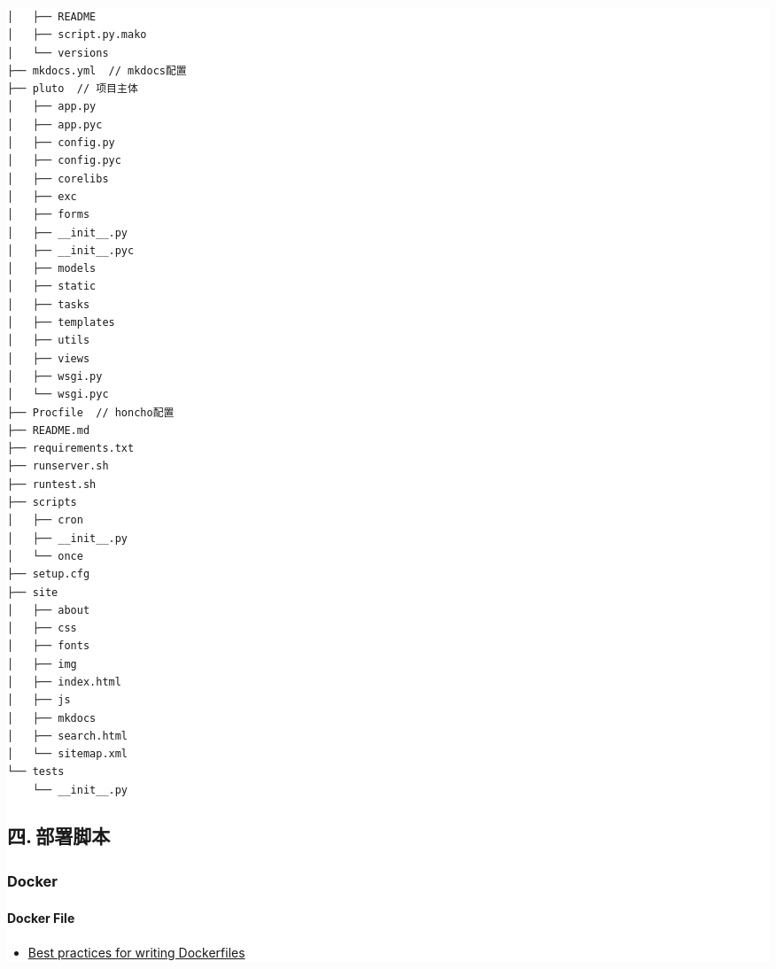 ```bash
│   ├── README
│   ├── script.py.mako
│   └── versions
├── mkdocs.yml  // mkdocs配置
├── pluto  // 项目主体
│   ├── app.py
│   ├── app.pyc
│   ├── config.py
│   ├── config.pyc
│   ├── corelibs
│   ├── exc
│   ├── forms
│   ├── __init__.py
│   ├── __init__.pyc
│   ├── models
│   ├── static
│   ├── tasks
│   ├── templates
│   ├── utils
│   ├── views
│   ├── wsgi.py
│   └── wsgi.pyc
├── Procfile  // honcho配置
├── README.md
├── requirements.txt
├── runserver.sh
├── runtest.sh
├── scripts
│   ├── cron
│   ├── __init__.py
│   └── once
├── setup.cfg
├── site
│   ├── about
│   ├── css
│   ├── fonts
│   ├── img
│   ├── index.html
│   ├── js
│   ├── mkdocs
│   ├── search.html
│   └── sitemap.xml
└── tests
    └── __init__.py

```

## 四. 部署脚本

### Docker
#### Docker File
- [Best practices for writing Dockerfiles](https://docs.docker.com/engine/userguide/eng-image/dockerfile_best-practices/)
